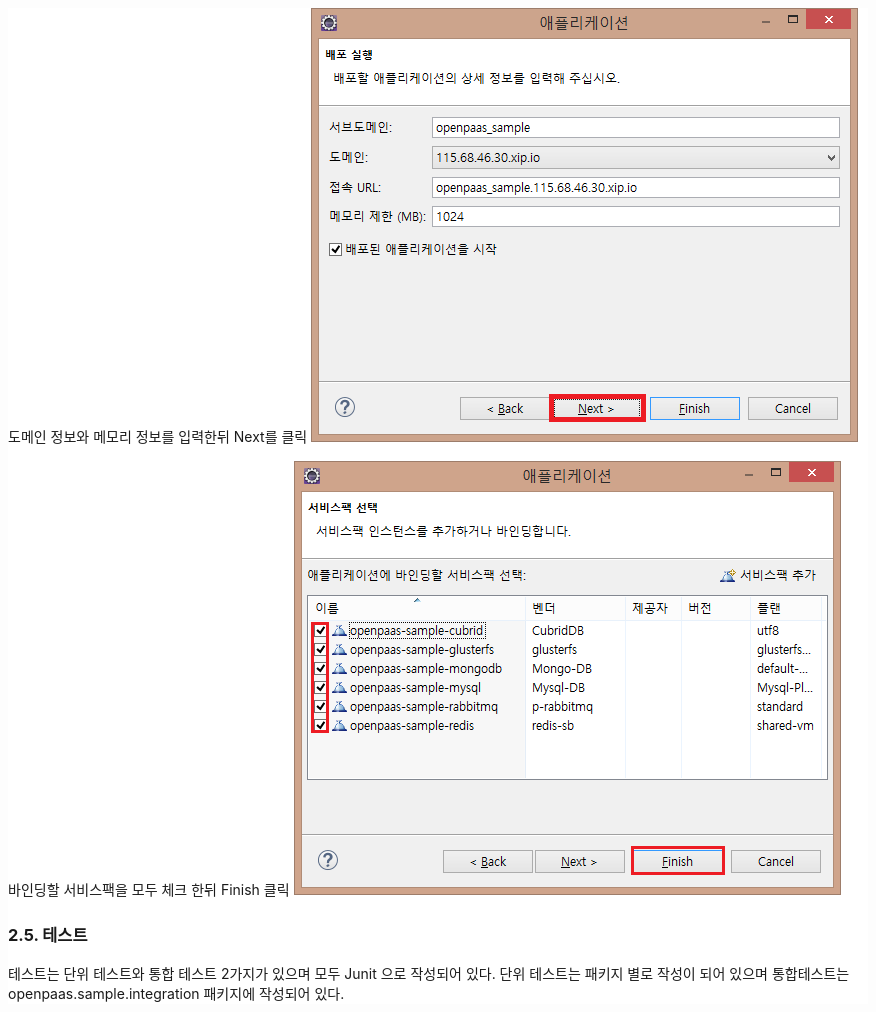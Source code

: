 도메인 정보와 메모리 정보를 입력한뒤 Next를 클릭
![](images/openpaas-sample-java-connector/image18.png)

바인딩할 서비스팩을 모두 체크 한뒤 Finish 클릭
![](images/openpaas-sample-java-connector/image19.png)


### 2.5. 테스트
테스트는 단위 테스트와 통합 테스트 2가지가 있으며 모두 Junit 으로
작성되어 있다.
단위 테스트는 패키지 별로 작성이 되어 있으며 통합테스트는
openpaas.sample.integration 패키지에 작성되어 있다.
